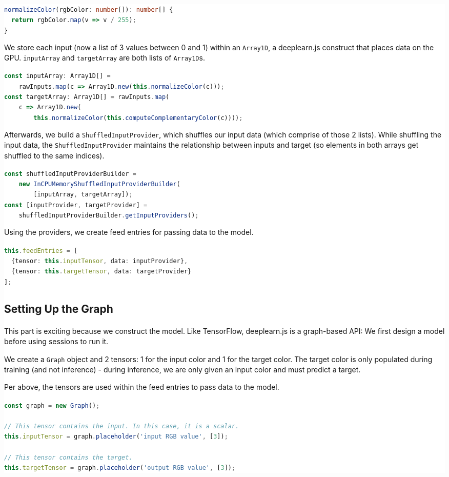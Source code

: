 ```ts
normalizeColor(rgbColor: number[]): number[] {
  return rgbColor.map(v => v / 255);
}
```

We store each input (now a list of 3 values between 0 and 1) within an `Array1D`, a deeplearn.js construct that places data on the GPU. `inputArray` and `targetArray` are both lists of `Array1D`s.

```ts
const inputArray: Array1D[] =
    rawInputs.map(c => Array1D.new(this.normalizeColor(c)));
const targetArray: Array1D[] = rawInputs.map(
    c => Array1D.new(
        this.normalizeColor(this.computeComplementaryColor(c))));
```

Afterwards, we build a `ShuffledInputProvider`, which shuffles our input data (which comprise of those 2 lists). While shuffling the input data, the `ShuffledInputProvider` maintains the relationship between inputs and target (so elements in both arrays get shuffled to the same indices).

```ts
const shuffledInputProviderBuilder =
    new InCPUMemoryShuffledInputProviderBuilder(
        [inputArray, targetArray]);
const [inputProvider, targetProvider] =
    shuffledInputProviderBuilder.getInputProviders();
```

Using the providers, we create feed entries for passing data to the model.

```ts
this.feedEntries = [
  {tensor: this.inputTensor, data: inputProvider},
  {tensor: this.targetTensor, data: targetProvider}
];
```

## Setting Up the Graph

This part is exciting because we construct the model. Like TensorFlow, deeplearn.js is a graph-based API: We first design a model before using sessions to run it.

We create a `Graph` object and 2 tensors: 1 for the input color and 1 for the target color. The target color is only populated during training (and not inference) - during inference, we are only given an input color and must predict a target.

Per above, the tensors are used within the feed entries to pass data to the model.

```ts
const graph = new Graph();

// This tensor contains the input. In this case, it is a scalar.
this.inputTensor = graph.placeholder('input RGB value', [3]);

// This tensor contains the target.
this.targetTensor = graph.placeholder('output RGB value', [3]);
```
